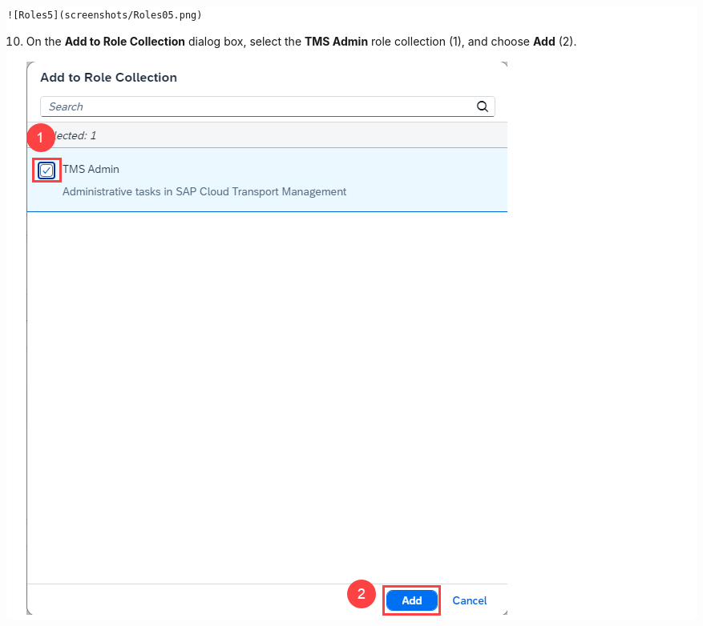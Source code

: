     ![Roles5](screenshots/Roles05.png)

10.  On the **Add to Role Collection** dialog box, select the **TMS Admin** role collection (1), and choose **Add** (2).

     ![Roles6](screenshots/Roles06.png)
